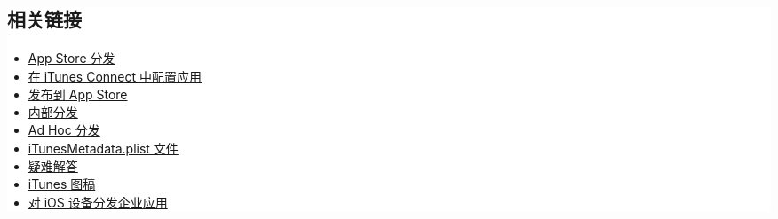 
## <a name="related-links"></a>相关链接

- [App Store 分发](~/ios/deploy-test/app-distribution/app-store-distribution/index.md)
- [在 iTunes Connect 中配置应用](~/ios/deploy-test/app-distribution/app-store-distribution/itunesconnect.md)
- [发布到 App Store](~/ios/deploy-test/app-distribution/app-store-distribution/publishing-to-the-app-store.md)
- [内部分发](~/ios/deploy-test/app-distribution/in-house-distribution.md)
- [Ad Hoc 分发](~/ios/deploy-test/app-distribution/ad-hoc-distribution.md)
- [iTunesMetadata.plist 文件](~/ios/deploy-test/app-distribution/itunesmetadata.md)
- [疑难解答](~/ios/deploy-test/troubleshooting.md)
- [iTunes 图稿](~/ios/app-fundamentals/images-icons/app-icons.md#itunes)
- [对 iOS 设备分发企业应用](http://developer.apple.com/library/ios/#featuredarticles/FA_Wireless_Enterprise_App_Distribution/Introduction/Introduction.html)
